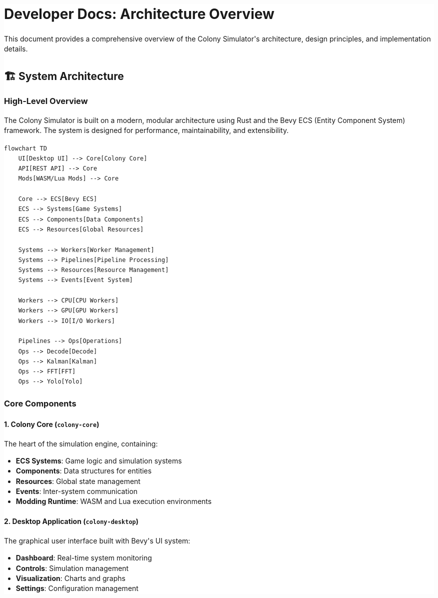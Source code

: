 # Developer Docs: Architecture Overview

This document provides a comprehensive overview of the Colony Simulator's architecture, design principles, and implementation details.

## 🏗️ System Architecture

### High-Level Overview

The Colony Simulator is built on a modern, modular architecture using Rust and the Bevy ECS (Entity Component System) framework. The system is designed for performance, maintainability, and extensibility.

```mermaid
flowchart TD
    UI[Desktop UI] --> Core[Colony Core]
    API[REST API] --> Core
    Mods[WASM/Lua Mods] --> Core
    
    Core --> ECS[Bevy ECS]
    ECS --> Systems[Game Systems]
    ECS --> Components[Data Components]
    ECS --> Resources[Global Resources]
    
    Systems --> Workers[Worker Management]
    Systems --> Pipelines[Pipeline Processing]
    Systems --> Resources[Resource Management]
    Systems --> Events[Event System]
    
    Workers --> CPU[CPU Workers]
    Workers --> GPU[GPU Workers]
    Workers --> IO[I/O Workers]
    
    Pipelines --> Ops[Operations]
    Ops --> Decode[Decode]
    Ops --> Kalman[Kalman]
    Ops --> FFT[FFT]
    Ops --> Yolo[Yolo]
```

### Core Components

#### 1. Colony Core (`colony-core`)
The heart of the simulation engine, containing:
- **ECS Systems**: Game logic and simulation systems
- **Components**: Data structures for entities
- **Resources**: Global state management
- **Events**: Inter-system communication
- **Modding Runtime**: WASM and Lua execution environments

#### 2. Desktop Application (`colony-desktop`)
The graphical user interface built with Bevy's UI system:
- **Dashboard**: Real-time system monitoring
- **Controls**: Simulation management
- **Visualization**: Charts and graphs
- **Settings**: Configuration management
